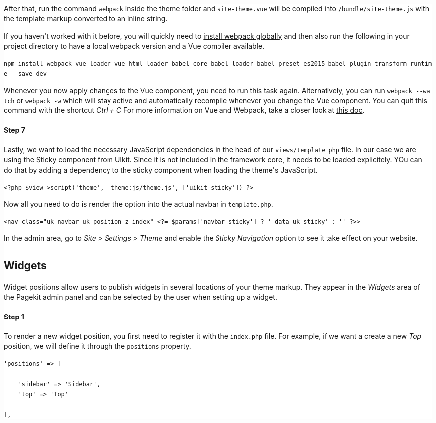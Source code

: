 After that, run the command `webpack` inside the theme folder and `site-theme.vue` will be compiled into `/bundle/site-theme.js` with the template markup converted to an inline string. 
	
If you haven't worked with it before, you will quickly need to [install webpack globally](http://webpack.github.io/docs/installation.html) and then also run the following in your project directory to have a local webpack version and a Vue compiler available.

```
npm install webpack vue-loader vue-html-loader babel-core babel-loader babel-preset-es2015 babel-plugin-transform-runtime --save-dev
```
	
Whenever you now apply changes to the Vue component, you need to run this task again. Alternatively, you can run `webpack --watch` or `webpack -w` which will stay active and automatically recompile whenever you change the Vue component. You can quit this command with the shortcut *Ctrl + C* For more information on Vue and Webpack, take a closer look at [this doc](https://pagekit.com/docs/developer-basics/vuejs-and-webpack).

#### Step 7

Lastly, we want to load the necessary JavaScript dependencies in the head of our `views/template.php` file. In our case we are using the [Sticky component](http://getuikit.com/docs/sticky.html) from UIkit. Since it is not included in the framework core, it needs to be loaded explicitely. YOu can do that by adding a dependency to the sticky component when loading the theme's JavaScript.

```
<?php $view->script('theme', 'theme:js/theme.js', ['uikit-sticky']) ?>
```

Now all you need to do is render the option into the actual navbar in `template.php`.

```
<nav class="uk-navbar uk-position-z-index" <?= $params['navbar_sticky'] ? ' data-uk-sticky' : '' ?>>
```
    
In the admin area, go to *Site &gt; Settings &gt; Theme*  and enable the _Sticky Navigation_ option to see it take effect on your website.

## Widgets

Widget positions allow users to publish widgets in several locations of your theme markup. They appear in the *Widgets* area of the Pagekit admin panel and can be selected by the user when setting up a widget.

#### Step 1

To render a new widget position, you first need to register it with the `index.php` file. For example, if we want a create a new *Top* position, we will define it through the `positions` property.

```
'positions' => [

    'sidebar' => 'Sidebar',
    'top' => 'Top'

],
```
